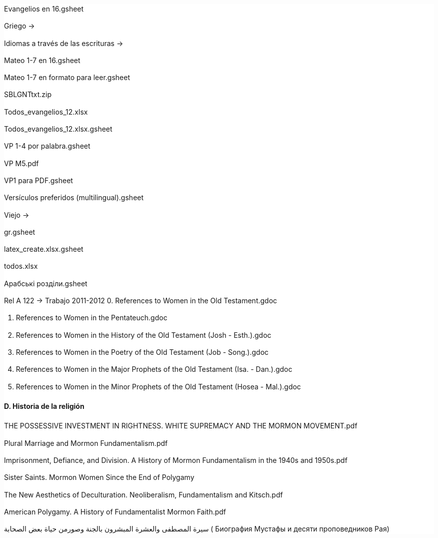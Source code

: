 Evangelios en 16.gsheet

Griego →

Idiomas a través de las escrituras →

Mateo 1-7 en 16.gsheet

Mateo 1-7 en formato para leer.gsheet

SBLGNTtxt.zip

Todos_evangelios_12.xlsx

Todos_evangelios_12.xlsx.gsheet

VP 1-4 por palabra.gsheet

VP M5.pdf

VP1 para PDF.gsheet

Versículos preferidos (multilingual).gsheet

Viejo →

gr.gsheet

latex_create.xlsx.gsheet

todos.xlsx

Арабські розділи.gsheet

Rel A 122 →
Trabajo 2011-2012
0. References to Women in the Old Testament.gdoc

1. References to Women in the Pentateuch.gdoc

2. References to Women in the History of the Old Testament (Josh - Esth.).gdoc

3. References to Women in the Poetry of the Old Testament (Job - Song.).gdoc

4. References to Women in the Major Prophets of the Old Testament (Isa. - Dan.).gdoc

5. References to Women in the Minor Prophets of the Old Testament (Hosea - Mal.).gdoc

#### D. Historia de la religión
THE POSSESSIVE INVESTMENT IN RIGHTNESS. WHITE SUPREMACY AND THE MORMON MOVEMENT.pdf

Plural Marriage and Mormon Fundamentalism.pdf

Imprisonment, Defiance, and Division. A History of Mormon Fundamentalism in the 1940s and 1950s.pdf

Sister Saints. Mormon Women Since the End of Polygamy

The New Aesthetics of Deculturation. Neoliberalism, Fundamentalism and Kitsch.pdf

American Polygamy. A History of Fundamentalist Mormon Faith.pdf

سيرة المصطفى والعشرة المبشرون بالجنة وصورمن حياة بعض الصحابة ( Биография Мустафы и десяти проповедников Рая)
